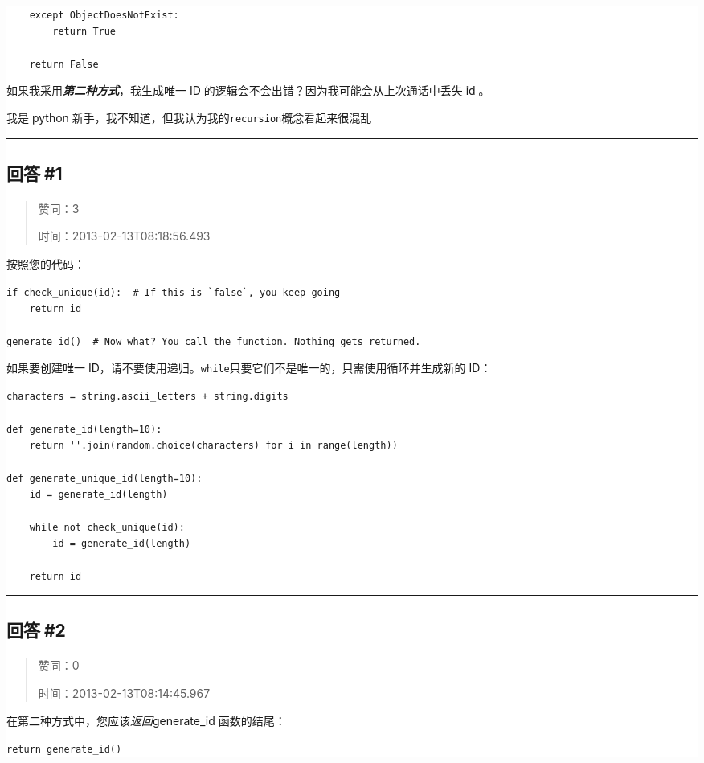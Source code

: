 ```
    except ObjectDoesNotExist:
        return True

    return False 
```

如果我采用***第二种方式***，我生成唯一 ID 的逻辑会不会出错？因为我可能会从上次通话中丢失 id 。

我是 python 新手，我不知道，但我认为我的`recursion`概念看起来很混乱

* * *

## 回答 #1

> 赞同：3
> 
> 时间：2013-02-13T08:18:56.493

按照您的代码：

```
if check_unique(id):  # If this is `false`, you keep going
    return id 

generate_id()  # Now what? You call the function. Nothing gets returned. 
```

如果要创建唯一 ID，请不要使用递归。`while`只要它们不是唯一的，只需使用循环并生成新的 ID：

```
characters = string.ascii_letters + string.digits

def generate_id(length=10):
    return ''.join(random.choice(characters) for i in range(length))

def generate_unique_id(length=10):
    id = generate_id(length)

    while not check_unique(id):
        id = generate_id(length)

    return id 
```

* * *

## 回答 #2

> 赞同：0
> 
> 时间：2013-02-13T08:14:45.967

在第二种方式中，您应该*返回*generate_id 函数的结尾：

```
return generate_id() 
```
